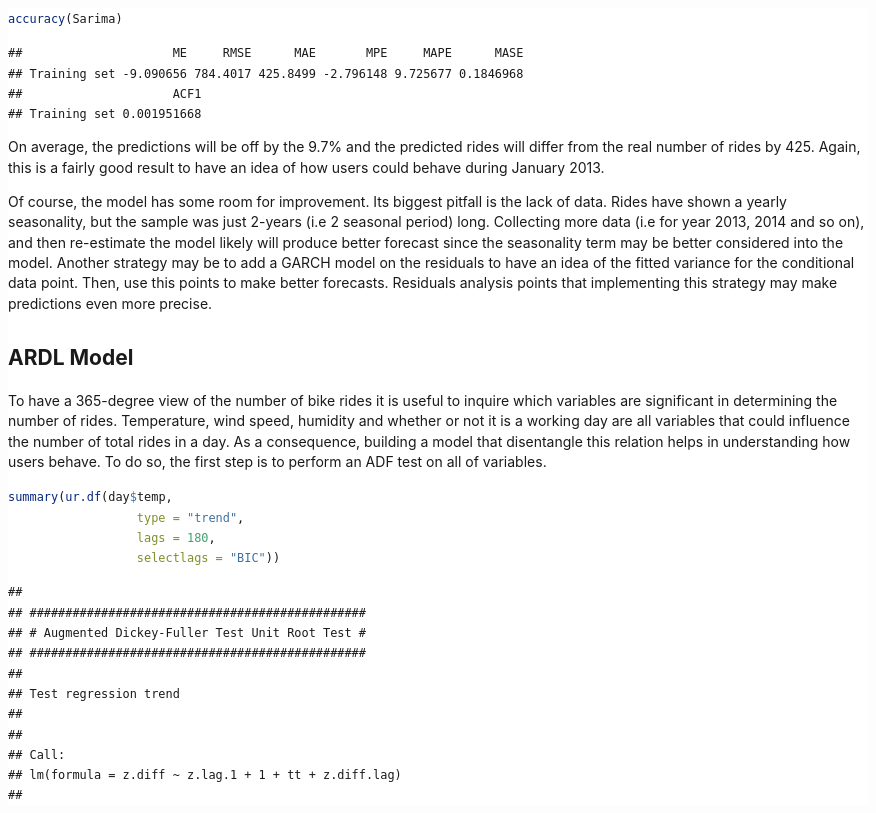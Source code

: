 ``` r
accuracy(Sarima)
```

    ##                     ME     RMSE      MAE       MPE     MAPE      MASE
    ## Training set -9.090656 784.4017 425.8499 -2.796148 9.725677 0.1846968
    ##                     ACF1
    ## Training set 0.001951668

On average, the predictions will be off by the 9.7% and the predicted
rides will differ from the real number of rides by 425. Again, this is a
fairly good result to have an idea of how users could behave during
January 2013.

Of course, the model has some room for improvement. Its biggest pitfall
is the lack of data. Rides have shown a yearly seasonality, but the
sample was just 2-years (i.e 2 seasonal period) long. Collecting more
data (i.e for year 2013, 2014 and so on), and then re-estimate the model
likely will produce better forecast since the seasonality term may be
better considered into the model. Another strategy may be to add a GARCH
model on the residuals to have an idea of the fitted variance for the
conditional data point. Then, use this points to make better forecasts.
Residuals analysis points that implementing this strategy may make
predictions even more precise.

## ARDL Model

To have a 365-degree view of the number of bike rides it is useful to
inquire which variables are significant in determining the number of
rides. Temperature, wind speed, humidity and whether or not it is a
working day are all variables that could influence the number of total
rides in a day. As a consequence, building a model that disentangle this
relation helps in understanding how users behave. To do so, the first
step is to perform an ADF test on all of variables.

``` r
summary(ur.df(day$temp, 
                  type = "trend", 
                  lags = 180, 
                  selectlags = "BIC"))
```

    ## 
    ## ############################################### 
    ## # Augmented Dickey-Fuller Test Unit Root Test # 
    ## ############################################### 
    ## 
    ## Test regression trend 
    ## 
    ## 
    ## Call:
    ## lm(formula = z.diff ~ z.lag.1 + 1 + tt + z.diff.lag)
    ## 
